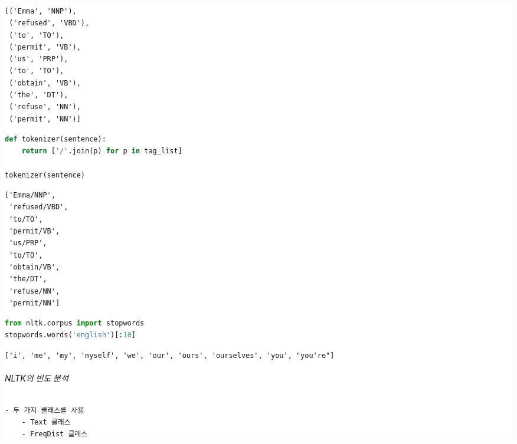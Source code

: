 

    [('Emma', 'NNP'),
     ('refused', 'VBD'),
     ('to', 'TO'),
     ('permit', 'VB'),
     ('us', 'PRP'),
     ('to', 'TO'),
     ('obtain', 'VB'),
     ('the', 'DT'),
     ('refuse', 'NN'),
     ('permit', 'NN')]




```python
def tokenizer(sentence):
    return ['/'.join(p) for p in tag_list]

tokenizer(sentence)
```




    ['Emma/NNP',
     'refused/VBD',
     'to/TO',
     'permit/VB',
     'us/PRP',
     'to/TO',
     'obtain/VB',
     'the/DT',
     'refuse/NN',
     'permit/NN']




```python
from nltk.corpus import stopwords
stopwords.words('english')[:10]
```




    ['i', 'me', 'my', 'myself', 'we', 'our', 'ours', 'ourselves', 'you', "you're"]




```python

```

###### NLTK의 빈도 분석
    - 두 가지 클래스를 사용
        - Text 클래스
        - FreqDist 클래스
        
        